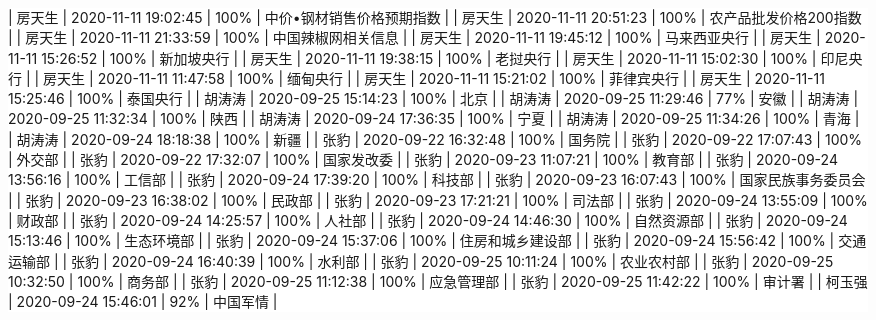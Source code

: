 |	房天生	|	2020-11-11 19:02:45	|	100%	|	中价•钢材销售价格预期指数	|
|	房天生	|	2020-11-11 20:51:23	|	100%	|	农产品批发价格200指数	|
|	房天生	|	2020-11-11 21:33:59	|	100%	|	中国辣椒网相关信息	|
|	房天生	|	2020-11-11 19:45:12	|	100%	|	马来西亚央行	|
|	房天生	|	2020-11-11 15:26:52	|	100%	|	新加坡央行	|
|	房天生	|	2020-11-11 19:38:15	|	100%	|	老挝央行	|
|	房天生	|	2020-11-11 15:02:30	|	100%	|	印尼央行	|
|	房天生	|	2020-11-11 11:47:58	|	100%	|	缅甸央行	|
|	房天生	|	2020-11-11 15:21:02	|	100%	|	菲律宾央行	|
|	房天生	|	2020-11-11 15:25:46	|	100%	|	泰国央行	|
|	胡涛涛	|	2020-09-25 15:14:23	|	100%	|	北京	|
|	胡涛涛	|	2020-09-25 11:29:46	|	 77%	|	安徽	|
|	胡涛涛	|	2020-09-25 11:32:34	|	100%	|	陕西	|
|	胡涛涛	|	2020-09-24 17:36:35	|	100%	|	宁夏	|
|	胡涛涛	|	2020-09-25 11:34:26	|	100%	|	青海	|
|	胡涛涛	|	2020-09-24 18:18:38	|	100%	|	新疆	|
|	张豹	|	2020-09-22 16:32:48	|	100%	|	国务院	|
|	张豹	|	2020-09-22 17:07:43	|	100%	|	外交部	|
|	张豹	|	2020-09-22 17:32:07	|	100%	|	国家发改委	|
|	张豹	|	2020-09-23 11:07:21	|	100%	|	教育部	|
|	张豹	|	2020-09-24 13:56:16	|	100%	|	工信部	|
|	张豹	|	2020-09-24 17:39:20	|	100%	|	科技部	|
|	张豹	|	2020-09-23 16:07:43	|	100%	|	国家民族事务委员会	|
|	张豹	|	2020-09-23 16:38:02	|	100%	|	民政部	|
|	张豹	|	2020-09-23 17:21:21	|	100%	|	司法部	|
|	张豹	|	2020-09-24 13:55:09	|	100%	|	财政部	|
|	张豹	|	2020-09-24 14:25:57	|	100%	|	人社部	|
|	张豹	|	2020-09-24 14:46:30	|	100%	|	自然资源部	|
|	张豹	|	2020-09-24 15:13:46	|	100%	|	生态环境部	|
|	张豹	|	2020-09-24 15:37:06	|	100%	|	住房和城乡建设部	|
|	张豹	|	2020-09-24 15:56:42	|	100%	|	交通运输部	|
|	张豹	|	2020-09-24 16:40:39	|	100%	|	水利部	|
|	张豹	|	2020-09-25 10:11:24	|	100%	|	农业农村部	|
|	张豹	|	2020-09-25 10:32:50	|	100%	|	商务部	|
|	张豹	|	2020-09-25 11:12:38	|	100%	|	应急管理部	|
|	张豹	|	2020-09-25 11:42:22	|	100%	|	审计署	|
|	柯玉强	|	2020-09-24 15:46:01	|	 92%	|	中国军情	|